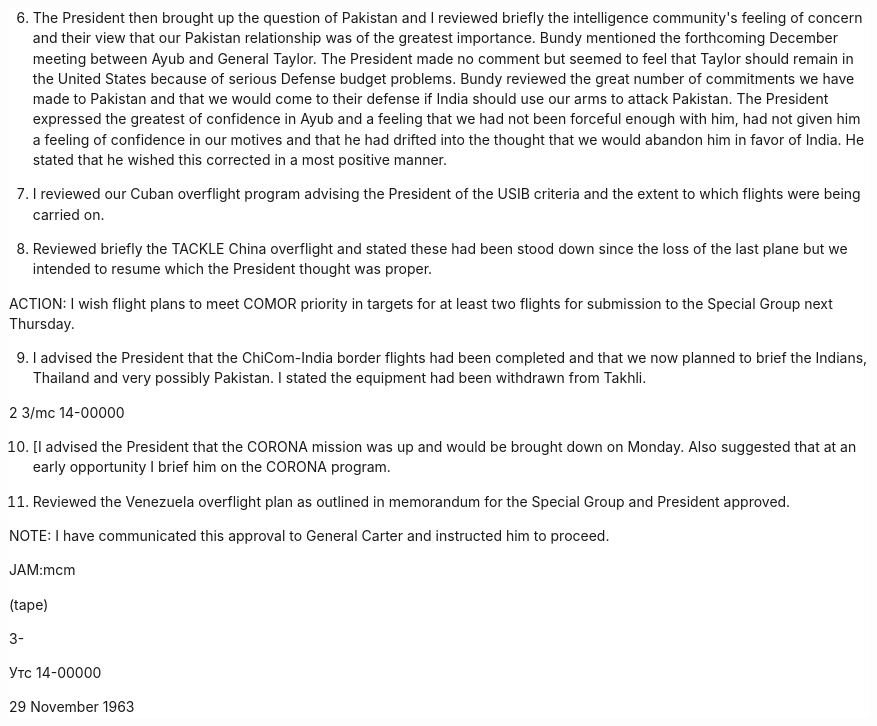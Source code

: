6. The President then brought up the question of Pakistan
and I reviewed briefly the intelligence community's feeling of concern
and their view that our Pakistan relationship was of the greatest
importance. Bundy mentioned the forthcoming December meeting
between Ayub and General Taylor. The President made no comment
but seemed to feel that Taylor should remain in the United States
because of serious Defense budget problems. Bundy reviewed the
great number of commitments we have made to Pakistan and that we
would come to their defense if India should use our arms to attack
Pakistan. The President expressed the greatest of confidence in
Ayub and a feeling that we had not been forceful enough with him, had
not given him a feeling of confidence in our motives and that he had
drifted into the thought that we would abandon him in favor of India.
He stated that he wished this corrected in a most positive manner.

7. I reviewed our Cuban overflight program advising the
President of the USIB criteria and the extent to which flights were
being carried on.

8. Reviewed briefly the TACKLE China overflight and stated
these had been stood down since the loss of the last plane but we intended
to resume which the President thought was proper.

ACTION: I wish flight plans to meet COMOR priority in
targets for at least two flights for submission to the
Special Group next Thursday.

9. I advised the President that the ChiCom-India border flights
had been completed and that we now planned to brief the Indians, Thailand
and very possibly Pakistan. I stated the equipment had been withdrawn
from Takhli.

2
3/mc
14-00000

10. [I advised the President that the CORONA mission was up
and would be brought down on Monday. Also suggested that at an
early opportunity I brief him on the CORONA program.

11. Reviewed the Venezuela overflight plan as outlined in
memorandum for the Special Group and President approved.

NOTE: I have communicated this approval to General
Carter and instructed him to proceed.

JAM:mcm

(tape)

3-

Утс
14-00000

29 November 1963
